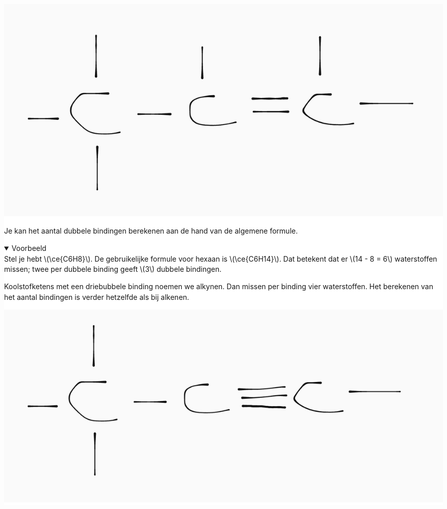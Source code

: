 ![](alkeen.png)

Je kan het aantal dubbele bindingen berekenen aan de hand van de algemene formule.

<details open >
<summary>Voorbeeld</summary>
Stel je hebt \(\ce{C6H8}\). De gebruikelijke formule voor hexaan is \(\ce{C6H14}\). Dat betekent dat er \(14 - 8 = 6\) waterstoffen missen; twee per dubbele binding geeft \(3\) dubbele bindingen.
</details>

Koolstofketens met een driebubbele binding noemen we alkynen. Dan missen per binding vier waterstoffen. Het berekenen van het aantal bindingen is verder hetzelfde als bij alkenen.

![](alkyn.png)
